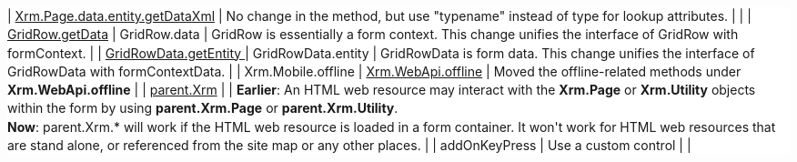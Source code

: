 |             [Xrm.Page.data.entity.getDataXml](https://docs.microsoft.com/previous-versions/dynamicscrm-2015/developers-guide/gg334720(v%3dcrm.7)#getdataxml)             |                                                                                                                                        No change in the method, but use "typename" instead of type for lookup attributes.                                                                                                                                         |                                                                                                                                                                                                                                                                                                                                                                                                        |
|                     [GridRow.getData](https://docs.microsoft.com/previous-versions/dynamicscrm-2015/developers-guide/dn932126(v%3dcrm.7)#getdata)                      |                                                                                                                                                                           GridRow.data                                                                                                                                                                            |                                                                                                                                                 GridRow is essentially a form context. This change unifies the interface of GridRow with formContext.                                                                                                                                                  |
|            [GridRowData.getEntity ](https://docs.microsoft.com/previous-versions/dynamicscrm-2015/developers-guide/dn932126(v=crm.7)#getentity)             |                                                                                                                                                                        GridRowData.entity                                                                                                                                                                         |                                                                                                                                                    GridRowData is form data. This change unifies the interface of GridRowData with formContextData.                                                                                                                                                    |
|                           Xrm.Mobile.offline                            |                                                                                                                              [Xrm.WebApi.offline](/dynamics365/customer-engagement/developer/clientapi/reference/xrm-webapi/offline)                                                                                                                              |                                                                                                                                                                     Moved the offline-related methods under **Xrm.WebApi.offline**                                                                                                                                                                     |
|              [parent.Xrm](https://docs.microsoft.com/previous-versions/dynamicscrm-2015/developers-guide/gg309536(v%3dcrm.7)#reference-other-web-resources-from-an-html-web-resource)               |                                                                                                                                                                                                                                                                                                                                                                   |                 **Earlier**: An HTML web resource may interact with the **Xrm.Page** or **Xrm.Utility** objects within the form by using **parent.Xrm.Page** or **parent.Xrm.Utility**. <br>**Now**: parent.Xrm.\* will work if the HTML web resource is loaded in a form container. It won't work for HTML web resources that are stand alone, or referenced from the site map or any other places.                  |
|                              addOnKeyPress                              |                                                                                                                                                                       Use a custom control                                                                                                                                                                        |                                                                                                                                                                                                                                                                                                                                                                                                        |